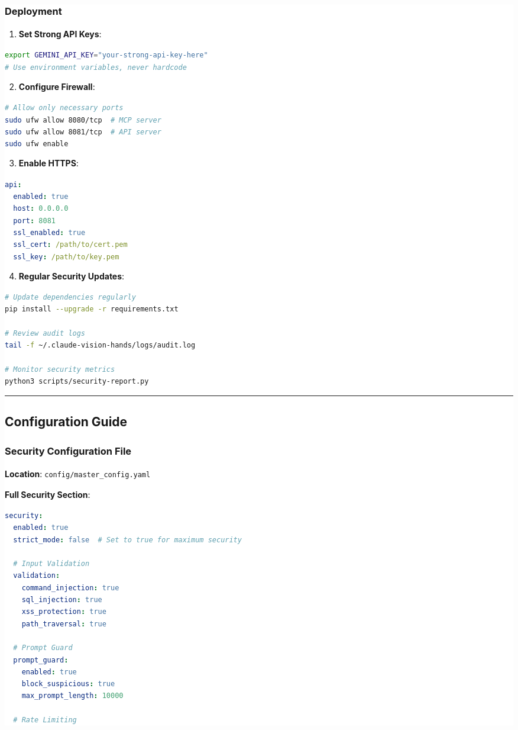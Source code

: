 ### Deployment

1. **Set Strong API Keys**:
```bash
export GEMINI_API_KEY="your-strong-api-key-here"
# Use environment variables, never hardcode
```

2. **Configure Firewall**:
```bash
# Allow only necessary ports
sudo ufw allow 8080/tcp  # MCP server
sudo ufw allow 8081/tcp  # API server
sudo ufw enable
```

3. **Enable HTTPS**:
```yaml
api:
  enabled: true
  host: 0.0.0.0
  port: 8081
  ssl_enabled: true
  ssl_cert: /path/to/cert.pem
  ssl_key: /path/to/key.pem
```

4. **Regular Security Updates**:
```bash
# Update dependencies regularly
pip install --upgrade -r requirements.txt

# Review audit logs
tail -f ~/.claude-vision-hands/logs/audit.log

# Monitor security metrics
python3 scripts/security-report.py
```

---

## Configuration Guide

### Security Configuration File

**Location**: `config/master_config.yaml`

**Full Security Section**:
```yaml
security:
  enabled: true
  strict_mode: false  # Set to true for maximum security

  # Input Validation
  validation:
    command_injection: true
    sql_injection: true
    xss_protection: true
    path_traversal: true

  # Prompt Guard
  prompt_guard:
    enabled: true
    block_suspicious: true
    max_prompt_length: 10000

  # Rate Limiting
```
